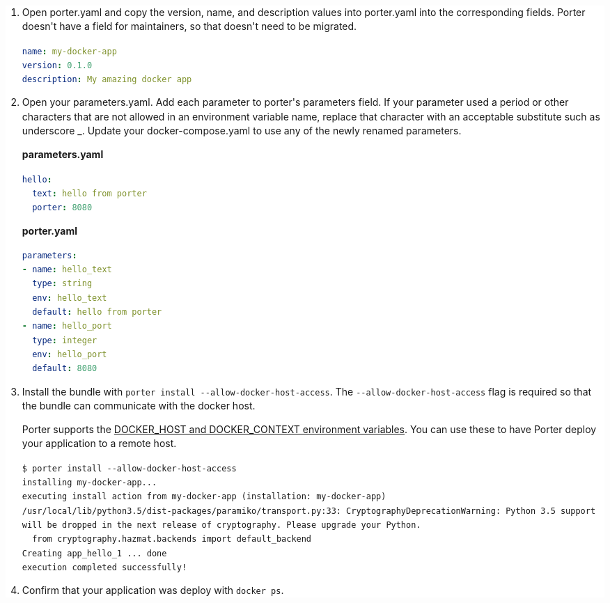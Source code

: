 1. Open porter.yaml and copy the version, name, and description values into porter.yaml into the corresponding fields.
    Porter doesn't have a field for maintainers, so that doesn't need to be migrated.

    ```yaml
    name: my-docker-app
    version: 0.1.0
    description: My amazing docker app
    ```

1. Open your parameters.yaml. Add each parameter to porter's parameters field.
    If your parameter used a period or other characters that are not allowed in an environment variable name, replace that character with an acceptable substitute such as underscore _.
    Update your docker-compose.yaml to use any of the newly renamed parameters.

    **parameters.yaml**
    ```yaml
    hello:
      text: hello from porter
      porter: 8080
    ```

    **porter.yaml**
    ```yaml
    parameters:
    - name: hello_text
      type: string
      env: hello_text
      default: hello from porter
    - name: hello_port
      type: integer
      env: hello_port
      default: 8080
    ```

1. Install the bundle with `porter install --allow-docker-host-access`.
   The `--allow-docker-host-access` flag is required so that the bundle can communicate with the docker host.
  
    Porter supports the [DOCKER_HOST and DOCKER_CONTEXT environment variables](https://www.docker.com/blog/how-to-deploy-on-remote-docker-hosts-with-docker-compose/).
    You can use these to have Porter deploy your application to a remote host.

    ```console
    $ porter install --allow-docker-host-access
    installing my-docker-app...
    executing install action from my-docker-app (installation: my-docker-app)
    /usr/local/lib/python3.5/dist-packages/paramiko/transport.py:33: CryptographyDeprecationWarning: Python 3.5 support will be dropped in the next release of cryptography. Please upgrade your Python.
      from cryptography.hazmat.backends import default_backend
    Creating app_hello_1 ... done
    execution completed successfully!
    ```

1. Confirm that your application was deploy with `docker ps`.
